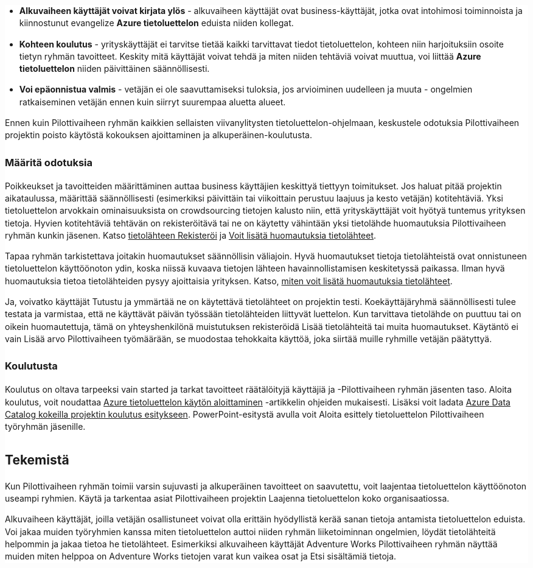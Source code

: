 -   **Alkuvaiheen käyttäjät voivat kirjata ylös** - alkuvaiheen käyttäjät ovat business-käyttäjät, jotka ovat intohimosi toiminnoista ja kiinnostunut evangelize **Azure tietoluettelon** eduista niiden kollegat.

-   **Kohteen koulutus** - yrityskäyttäjät ei tarvitse tietää kaikki tarvittavat tiedot tietoluettelon, kohteen niin harjoituksiin osoite tietyn ryhmän tavoitteet. Keskity mitä käyttäjät voivat tehdä ja miten niiden tehtäviä voivat muuttua, voi liittää **Azure tietoluettelon** niiden päivittäinen säännöllisesti.

-   **Voi epäonnistua valmis** - vetäjän ei ole saavuttamiseksi tuloksia, jos arvioiminen uudelleen ja muuta - ongelmien ratkaiseminen vetäjän ennen kuin siirryt suurempaa aluetta alueet.

Ennen kuin Pilottivaiheen ryhmän kaikkien sellaisten viivanylitysten tietoluettelon-ohjelmaan, keskustele odotuksia Pilottivaiheen projektin poisto käytöstä kokouksen ajoittaminen ja alkuperäinen-koulutusta.

### <a name="set-expectations"></a>Määritä odotuksia
Poikkeukset ja tavoitteiden määrittäminen auttaa business käyttäjien keskittyä tiettyyn toimitukset. Jos haluat pitää projektin aikataulussa, määrittää säännöllisesti (esimerkiksi päivittäin tai viikoittain perustuu laajuus ja kesto vetäjän) kotitehtäviä. Yksi tietoluettelon arvokkain ominaisuuksista on crowdsourcing tietojen kalusto niin, että yrityskäyttäjät voit hyötyä tuntemus yrityksen tietoja. Hyvien kotitehtäviä tehtävän on rekisteröitävä tai ne on käytetty vähintään yksi tietolähde huomautuksia Pilottivaiheen ryhmän kunkin jäsenen. Katso [tietolähteen Rekisteröi](data-catalog-get-started.md#exercise-2-registering-data-sources) ja [Voit lisätä huomautuksia tietolähteet](data-catalog-get-started.md#exercise-4-annotating-registered-data-sources).

Tapaa ryhmän tarkistettava joitakin huomautukset säännöllisin väliajoin. Hyvä huomautukset tietoja tietolähteistä ovat onnistuneen tietoluettelon käyttöönoton ydin, koska niissä kuvaava tietojen lähteen havainnollistamisen keskitetyssä paikassa. Ilman hyvä huomautuksia tietoa tietolähteiden pysyy ajoittaisia yrityksen. Katso, [miten voit lisätä huomautuksia tietolähteet](data-catalog-get-started.md#exercise-4-annotating-registered-data-sources).

Ja, voivatko käyttäjät Tutustu ja ymmärtää ne on käytettävä tietolähteet on projektin testi. Koekäyttäjäryhmä säännöllisesti tulee testata ja varmistaa, että ne käyttävät päivän työssään tietolähteiden liittyvät luettelon. Kun tarvittava tietolähde on puuttuu tai on oikein huomautettuja, tämä on yhteyshenkilönä muistutuksen rekisteröidä Lisää tietolähteitä tai muita huomautukset. Käytäntö ei vain Lisää arvo Pilottivaiheen työmäärään, se muodostaa tehokkaita käyttöä, joka siirtää muille ryhmille vetäjän päätyttyä.

### <a name="provide-training"></a>Koulutusta
Koulutus on oltava tarpeeksi vain started ja tarkat tavoitteet räätälöityjä käyttäjiä ja -Pilottivaiheen ryhmän jäsenten taso. Aloita koulutus, voit noudattaa [Azure tietoluettelon käytön aloittaminen](data-catalog-get-started.md) -artikkelin ohjeiden mukaisesti. Lisäksi voit ladata [Azure Data Catalog kokeilla projektin koulutus esitykseen](https://github.com/Azure-Samples/data-catalog-dotnet-get-started/blob/master/Azure%20Data%20Catalog%20Training.pptx?raw=true). PowerPoint-esitystä avulla voit Aloita esittely tietoluettelon Pilottivaiheen työryhmän jäsenille.

## <a name="conclusion"></a>Tekemistä
Kun Pilottivaiheen ryhmän toimii varsin sujuvasti ja alkuperäinen tavoitteet on saavutettu, voit laajentaa tietoluettelon käyttöönoton useampi ryhmien. Käytä ja tarkentaa asiat Pilottivaiheen projektin Laajenna tietoluettelon koko organisaatiossa.

Alkuvaiheen käyttäjät, joilla vetäjän osallistuneet voivat olla erittäin hyödyllistä kerää sanan tietoja antamista tietoluettelon eduista. Voi jakaa muiden työryhmien kanssa miten tietoluettelon auttoi niiden ryhmän liiketoiminnan ongelmien, löydät tietolähteitä helpommin ja jakaa tietoa he tietolähteet. Esimerkiksi alkuvaiheen käyttäjät Adventure Works Pilottivaiheen ryhmän näyttää muiden miten helppoa on Adventure Works tietojen varat kun vaikea osat ja Etsi sisältämiä tietoja.
